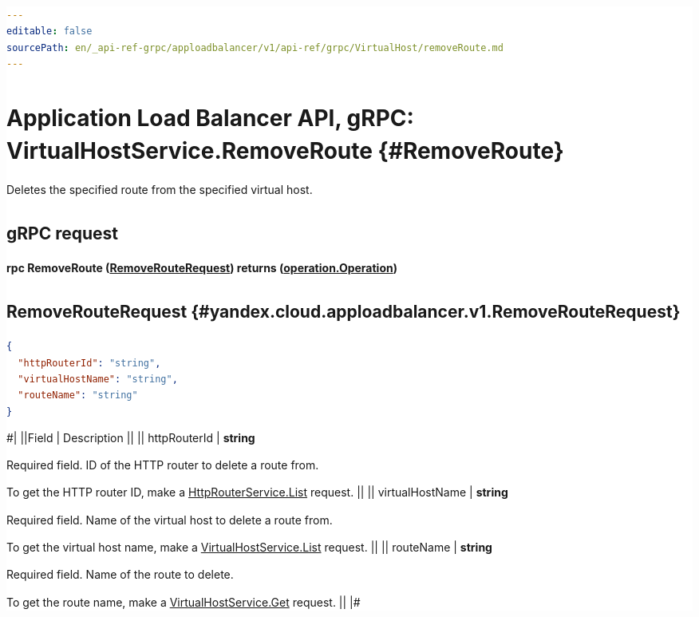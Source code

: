 ```yaml
---
editable: false
sourcePath: en/_api-ref-grpc/apploadbalancer/v1/api-ref/grpc/VirtualHost/removeRoute.md
---
```


# Application Load Balancer API, gRPC: VirtualHostService.RemoveRoute {#RemoveRoute}

Deletes the specified route from the specified virtual host.

## gRPC request

**rpc RemoveRoute ([RemoveRouteRequest](#yandex.cloud.apploadbalancer.v1.RemoveRouteRequest)) returns ([operation.Operation](/docs/application-load-balancer/api-ref/grpc/HttpRouter/get#yandex.cloud.apploadbalancer.v1.HeaderModification.operation))**

## RemoveRouteRequest {#yandex.cloud.apploadbalancer.v1.RemoveRouteRequest}

```json
{
  "httpRouterId": "string",
  "virtualHostName": "string",
  "routeName": "string"
}
```

#|
||Field | Description ||
|| httpRouterId | **string**

Required field. ID of the HTTP router to delete a route from.

To get the HTTP router ID, make a [HttpRouterService.List](/docs/application-load-balancer/api-ref/grpc/HttpRouter/list#List) request. ||
|| virtualHostName | **string**

Required field. Name of the virtual host to delete a route from.

To get the virtual host name, make a [VirtualHostService.List](/docs/application-load-balancer/api-ref/grpc/VirtualHost/list#List) request. ||
|| routeName | **string**

Required field. Name of the route to delete.

To get the route name, make a [VirtualHostService.Get](/docs/application-load-balancer/api-ref/grpc/VirtualHost/get#Get) request. ||
|#
